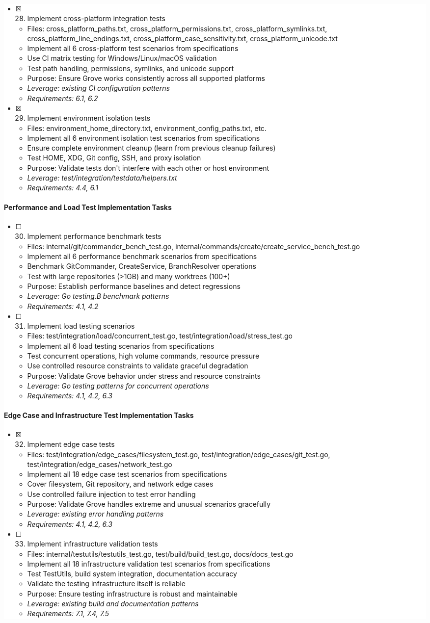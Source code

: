 - [x]   28. Implement cross-platform integration tests
    - Files: cross_platform_paths.txt, cross_platform_permissions.txt, cross_platform_symlinks.txt, cross_platform_line_endings.txt, cross_platform_case_sensitivity.txt, cross_platform_unicode.txt
    - Implement all 6 cross-platform test scenarios from specifications
    - Use CI matrix testing for Windows/Linux/macOS validation
    - Test path handling, permissions, symlinks, and unicode support
    - Purpose: Ensure Grove works consistently across all supported platforms
    - _Leverage: existing CI configuration patterns_
    - _Requirements: 6.1, 6.2_

- [x]   29. Implement environment isolation tests
    - Files: environment_home_directory.txt, environment_config_paths.txt, etc.
    - Implement all 6 environment isolation test scenarios from specifications
    - Ensure complete environment cleanup (learn from previous cleanup failures)
    - Test HOME, XDG, Git config, SSH, and proxy isolation
    - Purpose: Validate tests don't interfere with each other or host environment
    - _Leverage: test/integration/testdata/helpers.txt_
    - _Requirements: 4.4, 6.1_

#### Performance and Load Test Implementation Tasks

- [ ]   30. Implement performance benchmark tests
    - Files: internal/git/commander_bench_test.go, internal/commands/create/create_service_bench_test.go
    - Implement all 6 performance benchmark scenarios from specifications
    - Benchmark GitCommander, CreateService, BranchResolver operations
    - Test with large repositories (>1GB) and many worktrees (100+)
    - Purpose: Establish performance baselines and detect regressions
    - _Leverage: Go testing.B benchmark patterns_
    - _Requirements: 4.1, 4.2_

- [ ]   31. Implement load testing scenarios
    - Files: test/integration/load/concurrent_test.go, test/integration/load/stress_test.go
    - Implement all 6 load testing scenarios from specifications
    - Test concurrent operations, high volume commands, resource pressure
    - Use controlled resource constraints to validate graceful degradation
    - Purpose: Validate Grove behavior under stress and resource constraints
    - _Leverage: Go testing patterns for concurrent operations_
    - _Requirements: 4.1, 4.2, 6.3_

#### Edge Case and Infrastructure Test Implementation Tasks

- [x]   32. Implement edge case tests
    - Files: test/integration/edge_cases/filesystem_test.go, test/integration/edge_cases/git_test.go, test/integration/edge_cases/network_test.go
    - Implement all 18 edge case test scenarios from specifications
    - Cover filesystem, Git repository, and network edge cases
    - Use controlled failure injection to test error handling
    - Purpose: Validate Grove handles extreme and unusual scenarios gracefully
    - _Leverage: existing error handling patterns_
    - _Requirements: 4.1, 4.2, 6.3_

- [ ]   33. Implement infrastructure validation tests
    - Files: internal/testutils/testutils_test.go, test/build/build_test.go, docs/docs_test.go
    - Implement all 18 infrastructure validation test scenarios from specifications
    - Test TestUtils, build system integration, documentation accuracy
    - Validate the testing infrastructure itself is reliable
    - Purpose: Ensure testing infrastructure is robust and maintainable
    - _Leverage: existing build and documentation patterns_
    - _Requirements: 7.1, 7.4, 7.5_
